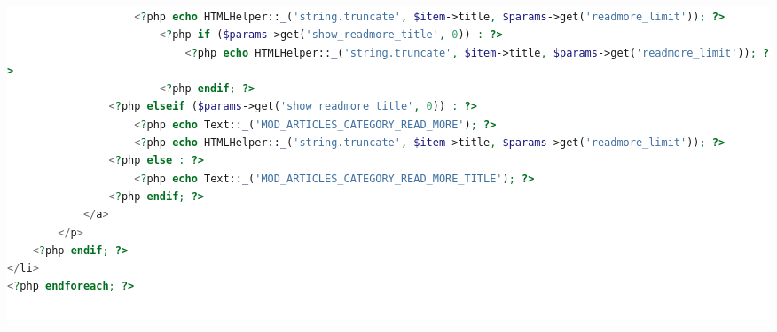 ```php
                    <?php echo HTMLHelper::_('string.truncate', $item->title, $params->get('readmore_limit')); ?>
                        <?php if ($params->get('show_readmore_title', 0)) : ?>
                            <?php echo HTMLHelper::_('string.truncate', $item->title, $params->get('readmore_limit')); ?>
                        <?php endif; ?>
                <?php elseif ($params->get('show_readmore_title', 0)) : ?>
                    <?php echo Text::_('MOD_ARTICLES_CATEGORY_READ_MORE'); ?>
                    <?php echo HTMLHelper::_('string.truncate', $item->title, $params->get('readmore_limit')); ?>
                <?php else : ?>
                    <?php echo Text::_('MOD_ARTICLES_CATEGORY_READ_MORE_TITLE'); ?>
                <?php endif; ?>
            </a>
        </p>
    <?php endif; ?>
</li>
<?php endforeach; ?>

```
<img src="https://vg05.met.vgwort.de/na/433362b6a31f4e088e1228b6b9e781d6" width="1" height="1" alt="">
